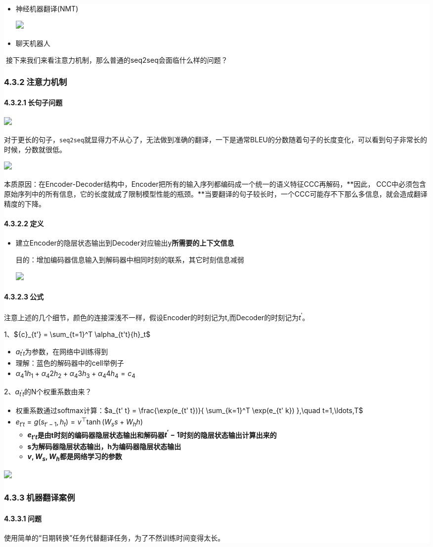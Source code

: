 - 神经机器翻译(NMT)

  ![](https://imgur.com/Nx205x8.png)

- 聊天机器人

​	接下来我们来看注意力机制，那么普通的seq2seq会面临什么样的问题？

### 4.3.2 注意力机制

#### 4.3.2.1 长句子问题

![](https://imgur.com/fvRXg1b.png)

对于更长的句子，`seq2seq`就显得力不从心了，无法做到准确的翻译，一下是通常BLEU的分数随着句子的长度变化，可以看到句子非常长的时候，分数就很低。

![](https://imgur.com/8YTFUNn.png)

本质原因：在Encoder-Decoder结构中，Encoder把所有的输入序列都编码成一个统一的语义特征CCC再解码，**因此， CCC中必须包含原始序列中的所有信息，它的长度就成了限制模型性能的瓶颈。**当要翻译的句子较长时，一个CCC可能存不下那么多信息，就会造成翻译精度的下降。

#### 4.3.2.2 定义

- 建立Encoder的隐层状态输出到Decoder对应输出y**所需要的上下文信息**
  
  目的：增加编码器信息输入到解码器中相同时刻的联系，其它时刻信息减弱
  
  ![](https://imgur.com/BXfvudw.png)

#### 4.3.2.3 公式

注意上述的几个细节，颜色的连接深浅不一样，假设Encoder的时刻记为t,而Decoder的时刻记为$t^{'}$​​​​。

1、${c}_{t'} = \sum_{t=1}^T \alpha_{t't}{h}_t$

- $a_{t^{'}t}$为参数，在网络中训练得到
- 理解：蓝色的解码器中的cell举例子
- $\alpha_{4}{1}h_{1}+\alpha_{4}{2}h_{2} + \alpha_{4}{3}h_{3} + \alpha_{4}{4}h_{4} = c_{4}$

2、$a_{t^{'}t}$的N个权重系数由来？

- 权重系数通过softmax计算：$a_{t' t} = \frac{\exp(e_{t' t})}{ \sum_{k=1}^T \exp(e_{t' k}) },\quad t=1,\ldots,T$
- $e_{t' t} = g({s}_{t' - 1}, {h}_t)= {v}^\top \tanh({W}_s {s} + {W}_h {h})$
  - **$e_{t' t}$是由t时刻的编码器隐层状态输出和解码器$t^{'}-1$时刻的隐层状态输出计算出来的**
  - **s为解码器隐层状态输出，h为编码器隐层状态输出**
  - **$v,W_{s},W_{h}$​都是网络学习的参数**

![](https://imgur.com/FFbM6Vi.png)

### 4.3.3 机器翻译案例

#### 4.3.3.1 问题

使用简单的“日期转换”任务代替翻译任务，为了不然训练时间变得太长。
